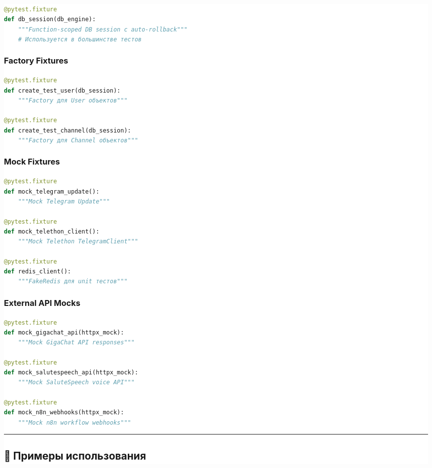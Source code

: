 ```python
@pytest.fixture
def db_session(db_engine):
    """Function-scoped DB session с auto-rollback"""
    # Используется в большинстве тестов
```

### Factory Fixtures

```python
@pytest.fixture
def create_test_user(db_session):
    """Factory для User объектов"""
    
@pytest.fixture
def create_test_channel(db_session):
    """Factory для Channel объектов"""
```

### Mock Fixtures

```python
@pytest.fixture
def mock_telegram_update():
    """Mock Telegram Update"""

@pytest.fixture
def mock_telethon_client():
    """Mock Telethon TelegramClient"""

@pytest.fixture
def redis_client():
    """FakeRedis для unit тестов"""
```

### External API Mocks

```python
@pytest.fixture
def mock_gigachat_api(httpx_mock):
    """Mock GigaChat API responses"""

@pytest.fixture
def mock_salutespeech_api(httpx_mock):
    """Mock SaluteSpeech voice API"""

@pytest.fixture
def mock_n8n_webhooks(httpx_mock):
    """Mock n8n workflow webhooks"""
```

---

## 📝 Примеры использования
